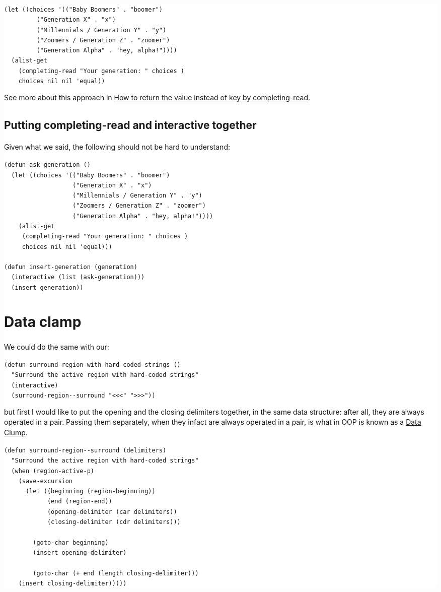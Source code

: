 ```emacs-lisp
(let ((choices '(("Baby Boomers" . "boomer")
		 ("Generation X" . "x")
		 ("Millennials / Generation Y" . "y")
		 ("Zoomers / Generation Z" . "zoomer")
		 ("Generation Alpha" . "hey, alpha!"))))
  (alist-get 
    (completing-read "Your generation: " choices )
    choices nil nil 'equal))
```

See more about this approach in [How to return the value instead of key by completing-read][completing-read-stackoverflow].

## Putting completing-read and interactive together
Given what we said, the following should not be hard to understand:

```emacs-lisp
(defun ask-generation ()
  (let ((choices '(("Baby Boomers" . "boomer")
                   ("Generation X" . "x")
                   ("Millennials / Generation Y" . "y")
                   ("Zoomers / Generation Z" . "zoomer")
                   ("Generation Alpha" . "hey, alpha!"))))
    (alist-get 
     (completing-read "Your generation: " choices )
     choices nil nil 'equal)))

(defun insert-generation (generation)
  (interactive (list (ask-generation)))
  (insert generation))
```

# Data clamp
We could do the same with our:

```emacs-lisp
(defun surround-region-with-hard-coded-strings ()
  "Surround the active region with hard-coded strings"
  (interactive)
  (surround-region--surround "<<<" ">>>"))
```

but first I would like to put the opening and the closing delimiters
together, in the same data structure: after all, they are always
operated in a pair. Passing them separately, when they infact are
always operated in a pair, is what in OOP is known as a [Data
Clump][data-clump].

```emacs-lisp
(defun surround-region--surround (delimiters)
  "Surround the active region with hard-coded strings"
  (when (region-active-p)
    (save-excursion
      (let ((beginning (region-beginning))
            (end (region-end))
            (opening-delimiter (car delimiters))
            (closing-delimiter (cdr delimiters)))

        (goto-char beginning)
        (insert opening-delimiter)

        (goto-char (+ end (length closing-delimiter)))
	(insert closing-delimiter)))))

```

[interactive]: https://www.gnu.org/software/emacs/manual/html_node/elisp/Using-Interactive.html
[interactive-codes]: https://www.gnu.org/software/emacs/manual/html_node/elisp/Interactive-Codes.html
[completing-read-stackoverflow]: https://stackoverflow.com/questions/35390729/how-to-return-the-value-instead-of-key-by-completing-read
[data-clump]: https://en.wikipedia.org/wiki/Data_clump